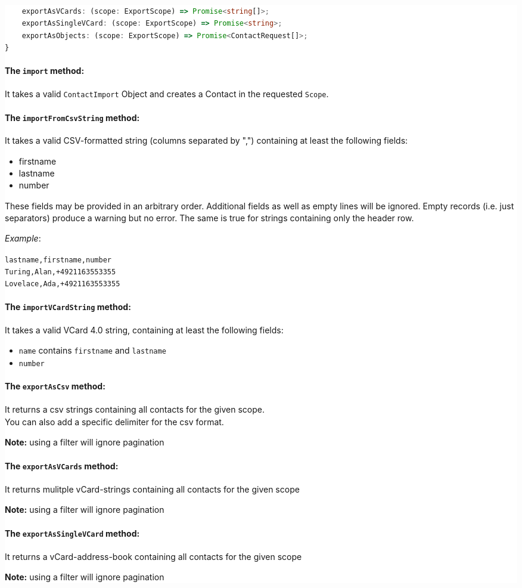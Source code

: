 ```typescript
	exportAsVCards: (scope: ExportScope) => Promise<string[]>;
	exportAsSingleVCard: (scope: ExportScope) => Promise<string>;
	exportAsObjects: (scope: ExportScope) => Promise<ContactRequest[]>;
}
```

#### The `import` method:

It takes a valid `ContactImport` Object and creates a Contact in the requested `Scope`.

#### The `importFromCsvString` method:

It takes a valid CSV-formatted string (columns separated by ",") containing at least the following fields:

- firstname
- lastname
- number

These fields may be provided in an arbitrary order.
Additional fields as well as empty lines will be ignored.
Empty records (i.e. just separators) produce a warning but no error.
The same is true for strings containing only the header row.

_Example_:

```
lastname,firstname,number
Turing,Alan,+4921163553355
Lovelace,Ada,+4921163553355
```

#### The `importVCardString` method:

It takes a valid VCard 4.0 string, containing at least the following fields:

- `name` contains `firstname` and `lastname`
- `number`

#### The `exportAsCsv` method:

It returns a csv strings containing all contacts for the given scope.  
You can also add a specific delimiter for the csv format.

**Note:** using a filter will ignore pagination

#### The `exportAsVCards` method:

It returns mulitple vCard-strings containing all contacts for the given scope

**Note:** using a filter will ignore pagination

#### The `exportAsSingleVCard` method:

It returns a vCard-address-book containing all contacts for the given scope

**Note:** using a filter will ignore pagination
